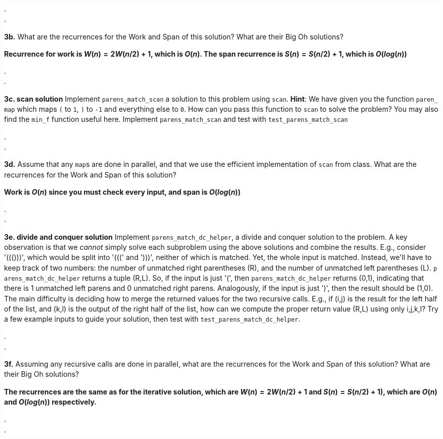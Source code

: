 
.  
. 



**3b.** What are the recurrences for the Work and Span of this solution? What are their Big Oh solutions?

**Recurrence for work is $W(n) = 2W(n/2) + 1$, which is $O(n)$. The span recurrence is $S(n) = S(n/2) + 1$, which is $O(log(n))$**

.  
. 



**3c. scan solution** Implement `parens_match_scan` a solution to this problem using `scan`. **Hint**: We have given you the function `paren_map` which maps `(` to `1`, `)` to `-1` and everything else to `0`. How can you pass this function to `scan` to solve the problem? You may also find the `min_f` function useful here. Implement `parens_match_scan` and test with `test_parens_match_scan`

.  
. 



**3d.** Assume that any `map`s are done in parallel, and that we use the efficient implementation of `scan` from class. What are the recurrences for the Work and Span of this solution? 

**Work is $O(n)$ since you must check every input, and span is $O(log(n))$**

.  
.  




**3e. divide and conquer solution** Implement `parens_match_dc_helper`, a divide and conquer solution to the problem. A key observation is that we *cannot* simply solve each subproblem using the above solutions and combine the results. E.g., consider '((()))', which would be split into '(((' and ')))', neither of which is matched. Yet, the whole input is matched. Instead, we'll have to keep track of two numbers: the number of unmatched right parentheses (R), and the number of unmatched left parentheses (L). `parens_match_dc_helper` returns a tuple (R,L). So, if the input is just '(', then `parens_match_dc_helper` returns (0,1), indicating that there is 1 unmatched left parens and 0 unmatched right parens. Analogously, if the input is just ')', then the result should be (1,0). The main difficulty is deciding how to merge the returned values for the two recursive calls. E.g., if (i,j) is the result for the left half of the list, and (k,l) is the output of the right half of the list, how can we compute the proper return value (R,L) using only i,j,k,l? Try a few example inputs to guide your solution, then test with `test_parens_match_dc_helper`.



.  
. 





**3f.** Assuming any recursive calls are done in parallel, what are the recurrences for the Work and Span of this solution? What are their Big Oh solutions?

**The recurrences are the same as for the iterative solution, which are $W(n) = 2W(n/2) + 1$ and $S(n) = S(n/2) + 1)$, which are $O(n)$ and $O(log(n))$ respectively.**

.  
. 


 
 


